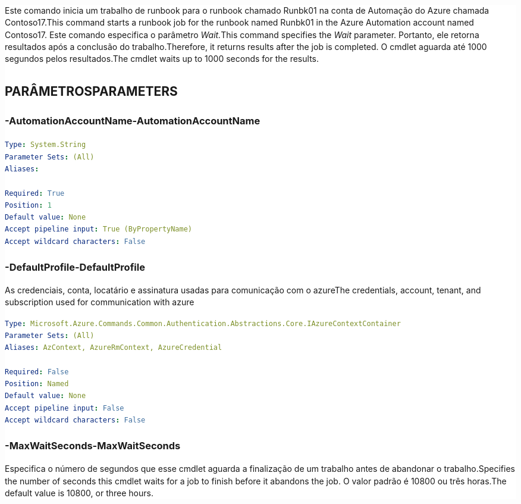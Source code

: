 <span data-ttu-id="91491-116">Este comando inicia um trabalho de runbook para o runbook chamado Runbk01 na conta de Automação do Azure chamada Contoso17.</span><span class="sxs-lookup"><span data-stu-id="91491-116">This command starts a runbook job for the runbook named Runbk01 in the Azure Automation account named Contoso17.</span></span>
<span data-ttu-id="91491-117">Este comando especifica o parâmetro _Wait._</span><span class="sxs-lookup"><span data-stu-id="91491-117">This command specifies the _Wait_ parameter.</span></span>
<span data-ttu-id="91491-118">Portanto, ele retorna resultados após a conclusão do trabalho.</span><span class="sxs-lookup"><span data-stu-id="91491-118">Therefore, it returns results after the job is completed.</span></span>
<span data-ttu-id="91491-119">O cmdlet aguarda até 1000 segundos pelos resultados.</span><span class="sxs-lookup"><span data-stu-id="91491-119">The cmdlet waits up to 1000 seconds for the results.</span></span>

## <span data-ttu-id="91491-120">PARÂMETROS</span><span class="sxs-lookup"><span data-stu-id="91491-120">PARAMETERS</span></span>

### <span data-ttu-id="91491-121">-AutomationAccountName</span><span class="sxs-lookup"><span data-stu-id="91491-121">-AutomationAccountName</span></span>
```yaml
Type: System.String
Parameter Sets: (All)
Aliases:

Required: True
Position: 1
Default value: None
Accept pipeline input: True (ByPropertyName)
Accept wildcard characters: False
```

### <span data-ttu-id="91491-122">-DefaultProfile</span><span class="sxs-lookup"><span data-stu-id="91491-122">-DefaultProfile</span></span>
<span data-ttu-id="91491-123">As credenciais, conta, locatário e assinatura usadas para comunicação com o azure</span><span class="sxs-lookup"><span data-stu-id="91491-123">The credentials, account, tenant, and subscription used for communication with azure</span></span>

```yaml
Type: Microsoft.Azure.Commands.Common.Authentication.Abstractions.Core.IAzureContextContainer
Parameter Sets: (All)
Aliases: AzContext, AzureRmContext, AzureCredential

Required: False
Position: Named
Default value: None
Accept pipeline input: False
Accept wildcard characters: False
```

### <span data-ttu-id="91491-124">-MaxWaitSeconds</span><span class="sxs-lookup"><span data-stu-id="91491-124">-MaxWaitSeconds</span></span>
<span data-ttu-id="91491-125">Especifica o número de segundos que esse cmdlet aguarda a finalização de um trabalho antes de abandonar o trabalho.</span><span class="sxs-lookup"><span data-stu-id="91491-125">Specifies the number of seconds this cmdlet waits for a job to finish before it abandons the job.</span></span>
<span data-ttu-id="91491-126">O valor padrão é 10800 ou três horas.</span><span class="sxs-lookup"><span data-stu-id="91491-126">The default value is 10800, or three hours.</span></span>
